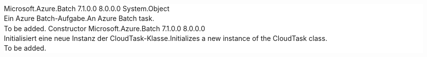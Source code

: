 <Type Name="CloudTask" FullName="Microsoft.Azure.Batch.Protocol.Models.CloudTask">
  <TypeSignature Language="C#" Value="public class CloudTask" />
  <TypeSignature Language="ILAsm" Value=".class public auto ansi beforefieldinit CloudTask extends System.Object" />
  <TypeSignature Language="DocId" Value="T:Microsoft.Azure.Batch.Protocol.Models.CloudTask" />
  <TypeSignature Language="VB.NET" Value="Public Class CloudTask" />
  <TypeSignature Language="F#" Value="type CloudTask = class" />
  <AssemblyInfo>
    <AssemblyName>Microsoft.Azure.Batch</AssemblyName>
    <AssemblyVersion>7.1.0.0</AssemblyVersion>
    <AssemblyVersion>8.0.0.0</AssemblyVersion>
  </AssemblyInfo>
  <Base>
    <BaseTypeName>System.Object</BaseTypeName>
  </Base>
  <Interfaces />
  <Docs>
    <summary>
            <span data-ttu-id="4e5cd-101">Ein Azure Batch-Aufgabe.</span><span class="sxs-lookup"><span data-stu-id="4e5cd-101">An Azure Batch task.</span></span>
            </summary>
    <remarks>To be added.</remarks>
  </Docs>
  <Members>
    <Member MemberName=".ctor">
      <MemberSignature Language="C#" Value="public CloudTask ();" />
      <MemberSignature Language="ILAsm" Value=".method public hidebysig specialname rtspecialname instance void .ctor() cil managed" />
      <MemberSignature Language="DocId" Value="M:Microsoft.Azure.Batch.Protocol.Models.CloudTask.#ctor" />
      <MemberSignature Language="VB.NET" Value="Public Sub New ()" />
      <MemberType>Constructor</MemberType>
      <AssemblyInfo>
        <AssemblyName>Microsoft.Azure.Batch</AssemblyName>
        <AssemblyVersion>7.1.0.0</AssemblyVersion>
        <AssemblyVersion>8.0.0.0</AssemblyVersion>
      </AssemblyInfo>
      <Parameters />
      <Docs>
        <summary>
            <span data-ttu-id="4e5cd-102">Initialisiert eine neue Instanz der CloudTask-Klasse.</span><span class="sxs-lookup"><span data-stu-id="4e5cd-102">Initializes a new instance of the CloudTask class.</span></span>
            </summary>
        <remarks>To be added.</remarks>
      </Docs>
    </Member>
    <Member MemberName=".ctor">